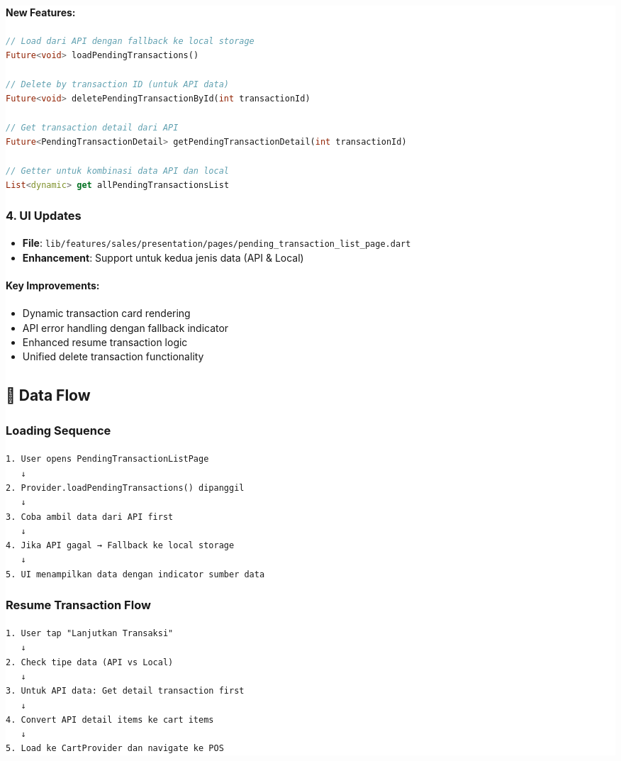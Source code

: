 #### New Features:

```dart
// Load dari API dengan fallback ke local storage
Future<void> loadPendingTransactions()

// Delete by transaction ID (untuk API data)
Future<void> deletePendingTransactionById(int transactionId)

// Get transaction detail dari API
Future<PendingTransactionDetail> getPendingTransactionDetail(int transactionId)

// Getter untuk kombinasi data API dan local
List<dynamic> get allPendingTransactionsList
```

### 4. **UI Updates**

- **File**: `lib/features/sales/presentation/pages/pending_transaction_list_page.dart`
- **Enhancement**: Support untuk kedua jenis data (API & Local)

#### Key Improvements:

- Dynamic transaction card rendering
- API error handling dengan fallback indicator
- Enhanced resume transaction logic
- Unified delete transaction functionality

## 🔄 Data Flow

### **Loading Sequence**

```
1. User opens PendingTransactionListPage
   ↓
2. Provider.loadPendingTransactions() dipanggil
   ↓
3. Coba ambil data dari API first
   ↓
4. Jika API gagal → Fallback ke local storage
   ↓
5. UI menampilkan data dengan indicator sumber data
```

### **Resume Transaction Flow**

```
1. User tap "Lanjutkan Transaksi"
   ↓
2. Check tipe data (API vs Local)
   ↓
3. Untuk API data: Get detail transaction first
   ↓
4. Convert API detail items ke cart items
   ↓
5. Load ke CartProvider dan navigate ke POS
```
